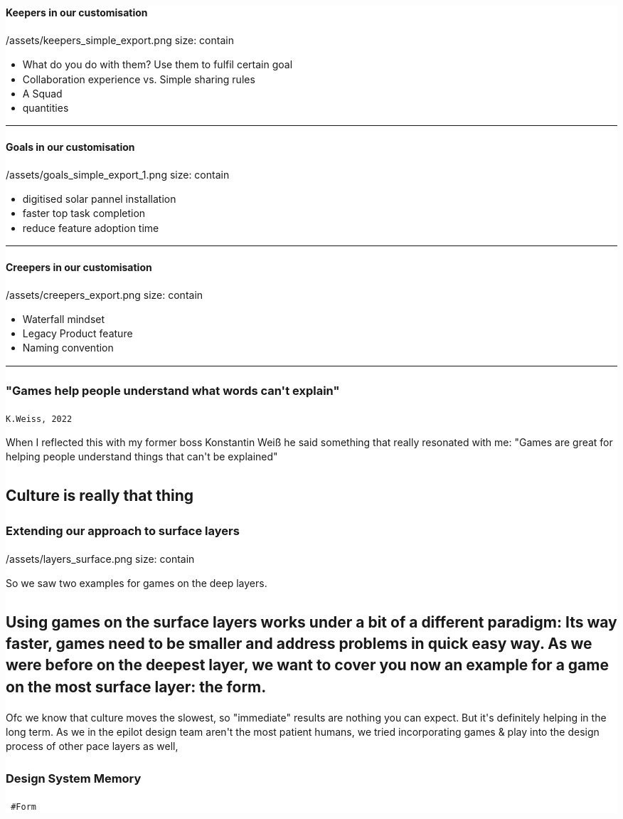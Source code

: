 #### Keepers in our customisation
/assets/keepers_simple_export.png
size: contain

- What do you do with them? Use them to fulfil certain goal
- Collaboration experience vs. Simple sharing rules 
- A Squad
- quantities
---
#### Goals in our customisation
/assets/goals_simple_export_1.png
size: contain
- digitised solar pannel installation
- faster top task completion
- reduce feature adoption time

---
#### Creepers in our customisation
/assets/creepers_export.png
size: contain

- Waterfall mindset
- Legacy Product feature
- Naming convention
---
### "Games help people understand what words can't explain"
	K.Weiss, 2022

When I reflected this with my former boss Konstantin Weiß he said something that really resonated with me: "Games are great for helping people understand things that can't be explained"

Culture is really that thing  
--- 
### Extending our approach to surface layers

/assets/layers_surface.png
size: contain

So we saw two examples for games on the deep layers. 

Using games on the surface layers works under a bit of a different paradigm:  Its way faster, games need to be smaller and address problems in quick easy way. As we were before on the deepest layer, we want to cover you now an example for a game on the most surface layer: the form.
---
Ofc we know that culture moves the slowest, so "immediate" results are nothing you can expect. But it's definitely helping in the long term. As we in the epilot design team aren't the most patient humans, we tried incorporating games & play into the design process of other pace layers as well,  

### Design System Memory
	 #Form
